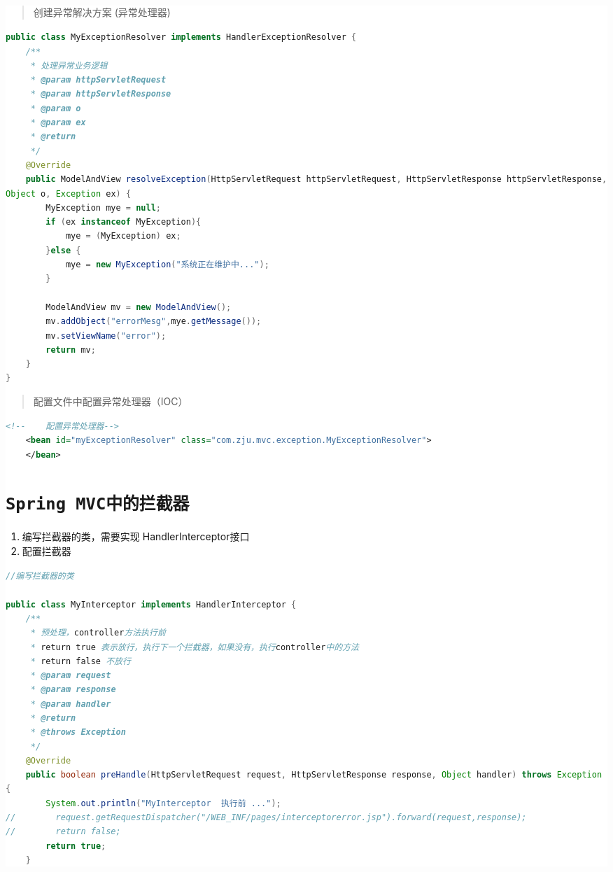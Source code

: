 > 创建异常解决方案 (异常处理器)

```java
public class MyExceptionResolver implements HandlerExceptionResolver {
    /**
     * 处理异常业务逻辑
     * @param httpServletRequest
     * @param httpServletResponse
     * @param o
     * @param ex
     * @return
     */
    @Override
    public ModelAndView resolveException(HttpServletRequest httpServletRequest, HttpServletResponse httpServletResponse, Object o, Exception ex) {
        MyException mye = null;
        if (ex instanceof MyException){
            mye = (MyException) ex;
        }else {
            mye = new MyException("系统正在维护中...");
        }

        ModelAndView mv = new ModelAndView();
        mv.addObject("errorMesg",mye.getMessage());
        mv.setViewName("error");
        return mv;
    }
}
```

> 配置文件中配置异常处理器（IOC）

```xml
<!--    配置异常处理器-->
    <bean id="myExceptionResolver" class="com.zju.mvc.exception.MyExceptionResolver">
    </bean>
```

# `Spring MVC中的拦截器`

1. 编写拦截器的类，需要实现 HandlerInterceptor接口
2. 配置拦截器

```java
//编写拦截器的类

public class MyInterceptor implements HandlerInterceptor {
    /**
     * 预处理，controller方法执行前
     * return true 表示放行，执行下一个拦截器，如果没有，执行controller中的方法
     * return false 不放行
     * @param request
     * @param response
     * @param handler
     * @return
     * @throws Exception
     */
    @Override
    public boolean preHandle(HttpServletRequest request, HttpServletResponse response, Object handler) throws Exception {
        System.out.println("MyInterceptor  执行前 ...");
//        request.getRequestDispatcher("/WEB_INF/pages/interceptorerror.jsp").forward(request,response);
//        return false;
        return true;
    }
```